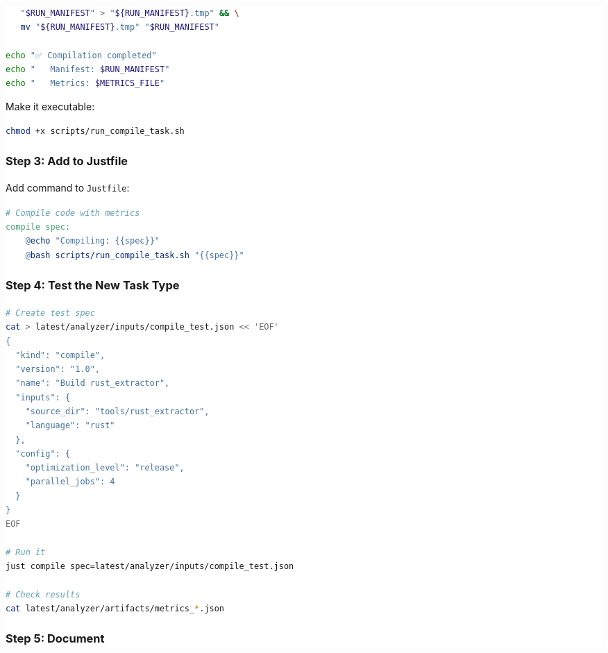 ```bash
   "$RUN_MANIFEST" > "${RUN_MANIFEST}.tmp" && \
   mv "${RUN_MANIFEST}.tmp" "$RUN_MANIFEST"

echo "✅ Compilation completed"
echo "   Manifest: $RUN_MANIFEST"
echo "   Metrics: $METRICS_FILE"
```

Make it executable:

```bash
chmod +x scripts/run_compile_task.sh
```

### Step 3: Add to Justfile

Add command to `Justfile`:

```makefile
# Compile code with metrics
compile spec:
    @echo "Compiling: {{spec}}"
    @bash scripts/run_compile_task.sh "{{spec}}"
```

### Step 4: Test the New Task Type

```bash
# Create test spec
cat > latest/analyzer/inputs/compile_test.json << 'EOF'
{
  "kind": "compile",
  "version": "1.0",
  "name": "Build rust_extractor",
  "inputs": {
    "source_dir": "tools/rust_extractor",
    "language": "rust"
  },
  "config": {
    "optimization_level": "release",
    "parallel_jobs": 4
  }
}
EOF

# Run it
just compile spec=latest/analyzer/inputs/compile_test.json

# Check results
cat latest/analyzer/artifacts/metrics_*.json
```

### Step 5: Document
